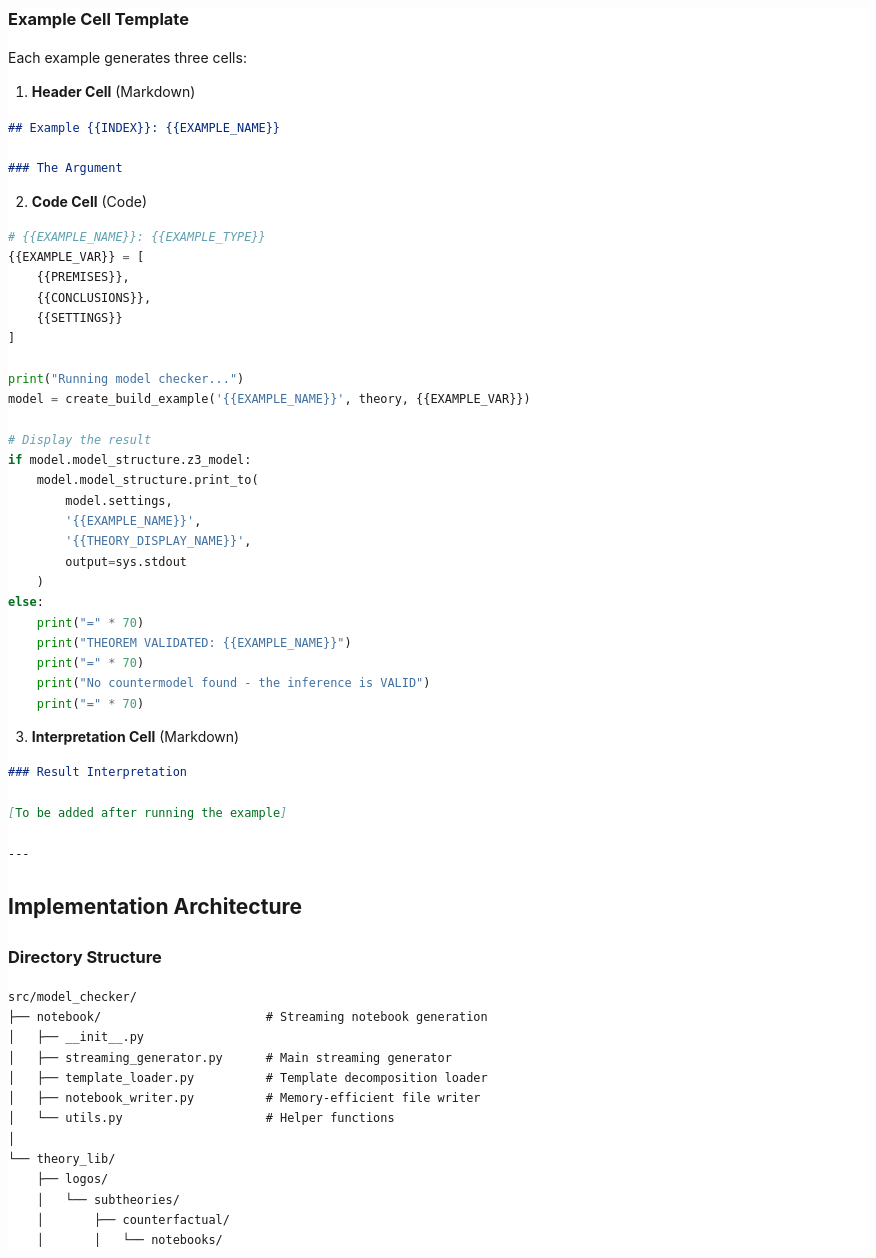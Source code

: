 ### Example Cell Template

Each example generates three cells:

1. **Header Cell** (Markdown)
```markdown
## Example {{INDEX}}: {{EXAMPLE_NAME}}

### The Argument
```

2. **Code Cell** (Code)
```python
# {{EXAMPLE_NAME}}: {{EXAMPLE_TYPE}}
{{EXAMPLE_VAR}} = [
    {{PREMISES}},
    {{CONCLUSIONS}},
    {{SETTINGS}}
]

print("Running model checker...")
model = create_build_example('{{EXAMPLE_NAME}}', theory, {{EXAMPLE_VAR}})

# Display the result
if model.model_structure.z3_model:
    model.model_structure.print_to(
        model.settings,
        '{{EXAMPLE_NAME}}',
        '{{THEORY_DISPLAY_NAME}}',
        output=sys.stdout
    )
else:
    print("=" * 70)
    print("THEOREM VALIDATED: {{EXAMPLE_NAME}}")
    print("=" * 70)
    print("No countermodel found - the inference is VALID")
    print("=" * 70)
```

3. **Interpretation Cell** (Markdown)
```markdown
### Result Interpretation

[To be added after running the example]

---
```

## Implementation Architecture

### Directory Structure

```
src/model_checker/
├── notebook/                       # Streaming notebook generation
│   ├── __init__.py
│   ├── streaming_generator.py      # Main streaming generator
│   ├── template_loader.py          # Template decomposition loader
│   ├── notebook_writer.py          # Memory-efficient file writer
│   └── utils.py                    # Helper functions
│
└── theory_lib/
    ├── logos/
    │   └── subtheories/
    │       ├── counterfactual/
    │       │   └── notebooks/
```